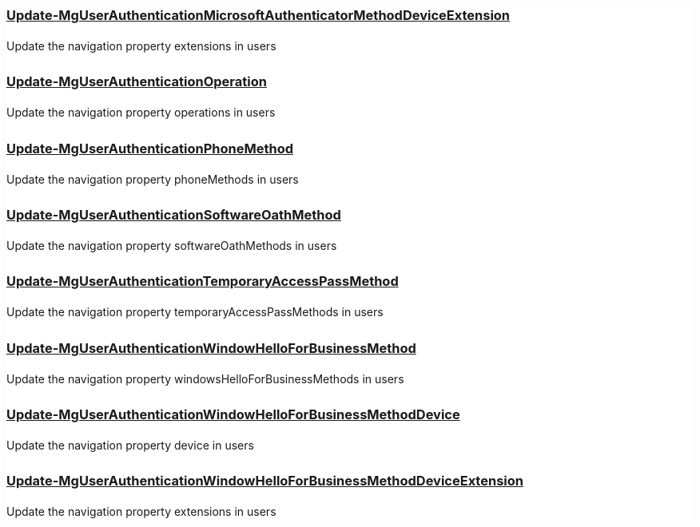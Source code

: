 ### [Update-MgUserAuthenticationMicrosoftAuthenticatorMethodDeviceExtension](Update-MgUserAuthenticationMicrosoftAuthenticatorMethodDeviceExtension.md)
Update the navigation property extensions in users

### [Update-MgUserAuthenticationOperation](Update-MgUserAuthenticationOperation.md)
Update the navigation property operations in users

### [Update-MgUserAuthenticationPhoneMethod](Update-MgUserAuthenticationPhoneMethod.md)
Update the navigation property phoneMethods in users

### [Update-MgUserAuthenticationSoftwareOathMethod](Update-MgUserAuthenticationSoftwareOathMethod.md)
Update the navigation property softwareOathMethods in users

### [Update-MgUserAuthenticationTemporaryAccessPassMethod](Update-MgUserAuthenticationTemporaryAccessPassMethod.md)
Update the navigation property temporaryAccessPassMethods in users

### [Update-MgUserAuthenticationWindowHelloForBusinessMethod](Update-MgUserAuthenticationWindowHelloForBusinessMethod.md)
Update the navigation property windowsHelloForBusinessMethods in users

### [Update-MgUserAuthenticationWindowHelloForBusinessMethodDevice](Update-MgUserAuthenticationWindowHelloForBusinessMethodDevice.md)
Update the navigation property device in users

### [Update-MgUserAuthenticationWindowHelloForBusinessMethodDeviceExtension](Update-MgUserAuthenticationWindowHelloForBusinessMethodDeviceExtension.md)
Update the navigation property extensions in users

